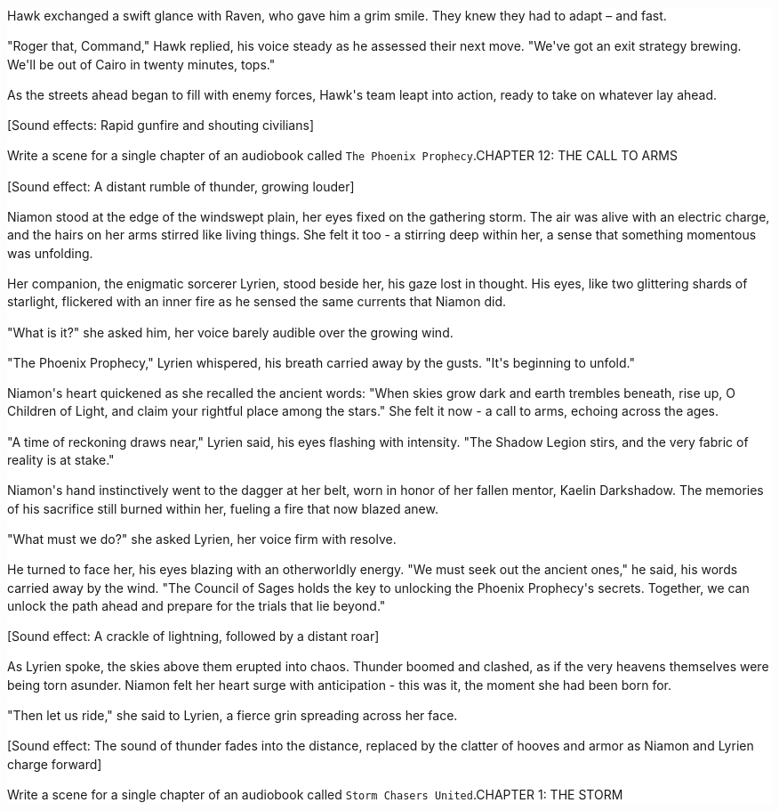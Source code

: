 Hawk exchanged a swift glance with Raven, who gave him a grim smile. They knew they had to adapt – and fast.

"Roger that, Command," Hawk replied, his voice steady as he assessed their next move. "We've got an exit strategy brewing. We'll be out of Cairo in twenty minutes, tops."

As the streets ahead began to fill with enemy forces, Hawk's team leapt into action, ready to take on whatever lay ahead.

[Sound effects: Rapid gunfire and shouting civilians]<end>

Write a scene for a single chapter of an audiobook called `The Phoenix Prophecy`.<start>CHAPTER 12: THE CALL TO ARMS

[Sound effect: A distant rumble of thunder, growing louder]

Niamon stood at the edge of the windswept plain, her eyes fixed on the gathering storm. The air was alive with an electric charge, and the hairs on her arms stirred like living things. She felt it too - a stirring deep within her, a sense that something momentous was unfolding.

Her companion, the enigmatic sorcerer Lyrien, stood beside her, his gaze lost in thought. His eyes, like two glittering shards of starlight, flickered with an inner fire as he sensed the same currents that Niamon did.

"What is it?" she asked him, her voice barely audible over the growing wind.

"The Phoenix Prophecy," Lyrien whispered, his breath carried away by the gusts. "It's beginning to unfold."

Niamon's heart quickened as she recalled the ancient words: "When skies grow dark and earth trembles beneath, rise up, O Children of Light, and claim your rightful place among the stars." She felt it now - a call to arms, echoing across the ages.

"A time of reckoning draws near," Lyrien said, his eyes flashing with intensity. "The Shadow Legion stirs, and the very fabric of reality is at stake."

Niamon's hand instinctively went to the dagger at her belt, worn in honor of her fallen mentor, Kaelin Darkshadow. The memories of his sacrifice still burned within her, fueling a fire that now blazed anew.

"What must we do?" she asked Lyrien, her voice firm with resolve.

He turned to face her, his eyes blazing with an otherworldly energy. "We must seek out the ancient ones," he said, his words carried away by the wind. "The Council of Sages holds the key to unlocking the Phoenix Prophecy's secrets. Together, we can unlock the path ahead and prepare for the trials that lie beyond."

[Sound effect: A crackle of lightning, followed by a distant roar]

As Lyrien spoke, the skies above them erupted into chaos. Thunder boomed and clashed, as if the very heavens themselves were being torn asunder. Niamon felt her heart surge with anticipation - this was it, the moment she had been born for.

"Then let us ride," she said to Lyrien, a fierce grin spreading across her face.

[Sound effect: The sound of thunder fades into the distance, replaced by the clatter of hooves and armor as Niamon and Lyrien charge forward]<end>

Write a scene for a single chapter of an audiobook called `Storm Chasers United`.<start>CHAPTER 1: THE STORM
